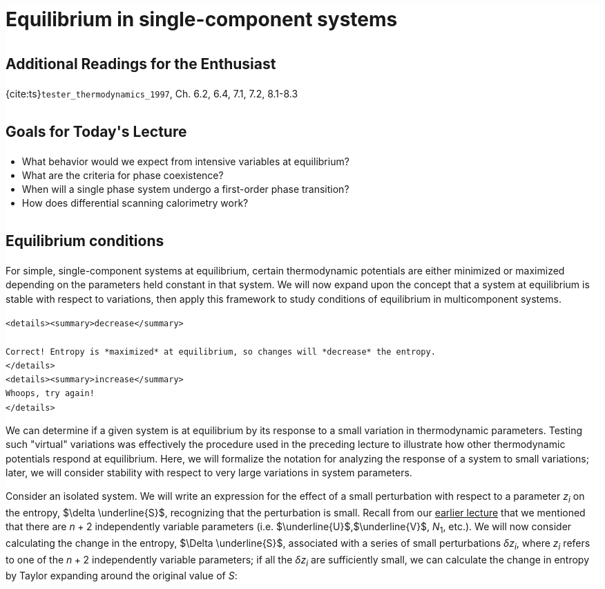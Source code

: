 # Equilibrium in single-component systems

## Additional Readings for the Enthusiast

{cite:ts}`tester_thermodynamics_1997`, Ch. 6.2, 6.4, 7.1, 7.2, 8.1-8.3

## Goals for Today's Lecture
- What behavior would we expect from intensive variables at equilibrium?
- What are the criteria for phase coexistence?
- When will a single phase system undergo a first-order phase transition?
- How does differential scanning calorimetry work?

## Equilibrium conditions

For simple, single-component
systems at equilibrium, certain thermodynamic potentials are either
minimized or maximized depending on the parameters held constant in that
system. We will now expand upon the concept that a system at equilibrium
is stable with respect to variations, then apply this framework to study
conditions of equilibrium in multicomponent systems.

```{admonition} If our system is at stable equilibrium, any changes will ______ the entropy.
<details><summary>decrease</summary>

Correct! Entropy is *maximized* at equilibrium, so changes will *decrease* the entropy.
</details>
<details><summary>increase</summary>
Whoops, try again!
</details>
```

We can determine if a given system is at equilibrium by its
response to a small variation in thermodynamic parameters.
Testing such "virtual" variations was effectively the
procedure used in the preceding lecture to illustrate how other
thermodynamic potentials respond at equilibrium. Here, we will formalize
the notation for analyzing the response of a system to small variations;
later, we will consider stability with respect to very large variations
in system parameters.

Consider an isolated system. We will write an expression for the effect
of a small perturbation with respect to a parameter $z_i$ on the
entropy, $\delta \underline{S}$, recognizing that the perturbation is
small. Recall from our [earlier lecture](Lecture20) that
we mentioned that there are $n+2$ independently variable parameters (i.e.
$\underline{U}$,$\underline{V}$, $N_1$, etc.). We will now consider
calculating the change in the entropy, $\Delta \underline{S}$,
associated with a series of small perturbations $\delta z_i$, where
$z_i$ refers to one of the $n+2$ independently variable parameters; if
all the $\delta z_i$ are sufficiently small, we can calculate the change
in entropy by Taylor expanding around the original value of $S$:
